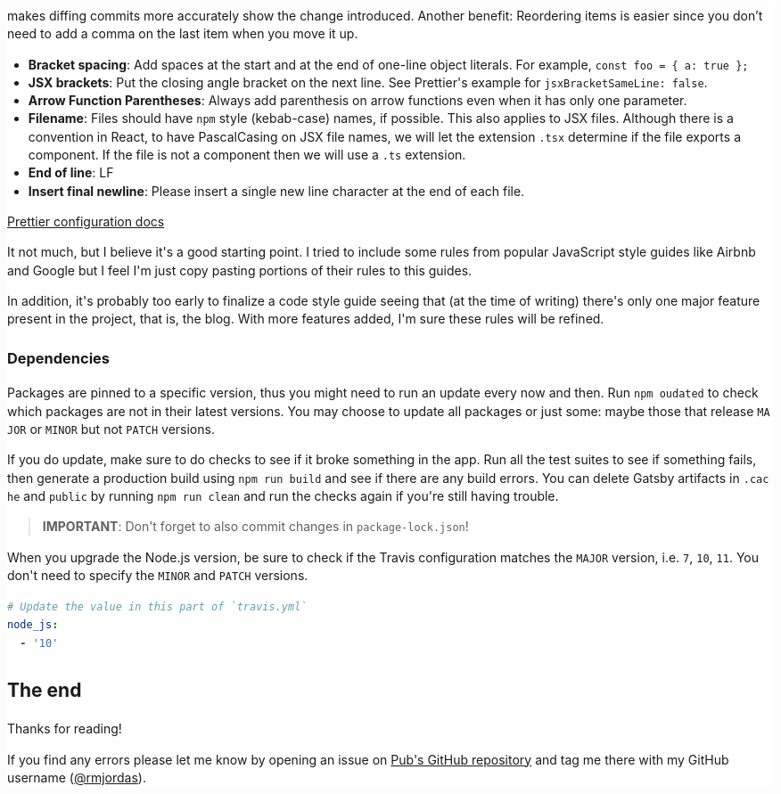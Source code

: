   makes diffing commits more accurately show the change introduced. Another
  benefit: Reordering items is easier since you don’t need to add a comma on the
  last item when you move it up.
- **Bracket spacing**: Add spaces at the start and at the end of one-line object
  literals. For example, `const foo = { a: true };`
- **JSX brackets**: Put the closing angle bracket on the next line. See
  Prettier's example for `jsxBracketSameLine: false`.
- **Arrow Function Parentheses**: Always add parenthesis on arrow functions even
  when it has only one parameter.
- **Filename**: Files should have `npm` style (kebab-case) names, if possible.
  This also applies to JSX files. Although there is a convention in React, to
  have PascalCasing on JSX file names, we will let the extension `.tsx`
  determine if the file exports a component. If the file is not a component then
  we will use a `.ts` extension.
- **End of line**: LF
- **Insert final newline**: Please insert a single new line character at the end
  of each file.

[Prettier configuration docs](https://prettier.io/docs/en/options.html)

It not much, but I believe it's a good starting point. I tried to include some
rules from popular JavaScript style guides like Airbnb and Google but I feel I'm
just copy pasting portions of their rules to this guides.

In addition, it's probably too early to finalize a code style guide seeing that
(at the time of writing) there's only one major feature present in the project,
that is, the blog. With more features added, I'm sure these rules will be
refined.

### Dependencies

Packages are pinned to a specific version, thus you might need to run an update
every now and then. Run `npm oudated` to check which packages are not in their
latest versions. You may choose to update all packages or just some: maybe those
that release `MAJOR` or `MINOR` but not `PATCH` versions.

If you do update, make sure to do checks to see if it broke something in the
app. Run all the test suites to see if something fails, then generate a
production build using `npm run build` and see if there are any build errors.
You can delete Gatsby artifacts in `.cache` and `public` by running
`npm run clean` and run the checks again if you're still having trouble.

> **IMPORTANT**: Don't forget to also commit changes in `package-lock.json`!

When you upgrade the Node.js version, be sure to check if the Travis
configuration matches the `MAJOR` version, i.e. `7`, `10`, `11`. You don't need
to specify the `MINOR` and `PATCH` versions.

```yaml
# Update the value in this part of `travis.yml`
node_js:
  - '10'
```

## The end

Thanks for reading!

If you find any errors please let me know by opening an issue on [Pub's GitHub
repository][pub] and tag me there with my GitHub username ([@rmjordas][]).

[pub]: https://github.com/projectunic0rn/pub
[@rmjordas]: https://github.com/rmjordas


[gatsby]: https://www.gatsbyjs.org/
[envexample]: https://github.com/projectunic0rn/pub/blob/master/.env.example
[tsconfig]: https://github.com/projectunic0rn/pub/blob/master/tsconfig.json
[404page]: https://github.com/projectunic0rn/pub/blob/master/src/pages/404.tsx
[aboutpage]: https://github.com/projectunic0rn/pub/blob/master/src/pages/about.tsx
[pages]: https://github.com/projectunic0rn/pub/tree/master/src/pages
[imagespath]: https://github.com/projectunic0rn/pub/tree/master/src/images
[templatespath]: https://github.com/projectunic0rn/pub/tree/master/src/templates
[src]: https://github.com/projectunic0rn/pub/tree/master/src
[siteconfig]: https://github.com/projectunic0rn/pub/blob/master/site.config.js
[usesitemetadata]: https://github.com/projectunic0rn/pub/blob/master/src/hooks/use-site-metadata.ts
[gatsbyconfig]: https://github.com/projectunic0rn/pub/blob/master/gatsby-config.js
[gatsbynode]: https://github.com/projectunic0rn/pub/blob/master/gatsby-node.js
[hooksintro]: https://reactjs.org/docs/hooks-intro.html
[styledcomponents]: https://styled-components.com
[sass]: https://sass-lang.com/
[packagejson]: https://github.com/projectunic0rn/pub/blob/master/package.json
[semver]: https://semver.org/
[gatsby_telemetry]: https://www.gatsbyjs.org/docs/telemetry/
[prettier]: https://prettier.io
[prettiereditor]: https://prettier.io/docs/en/editors.html